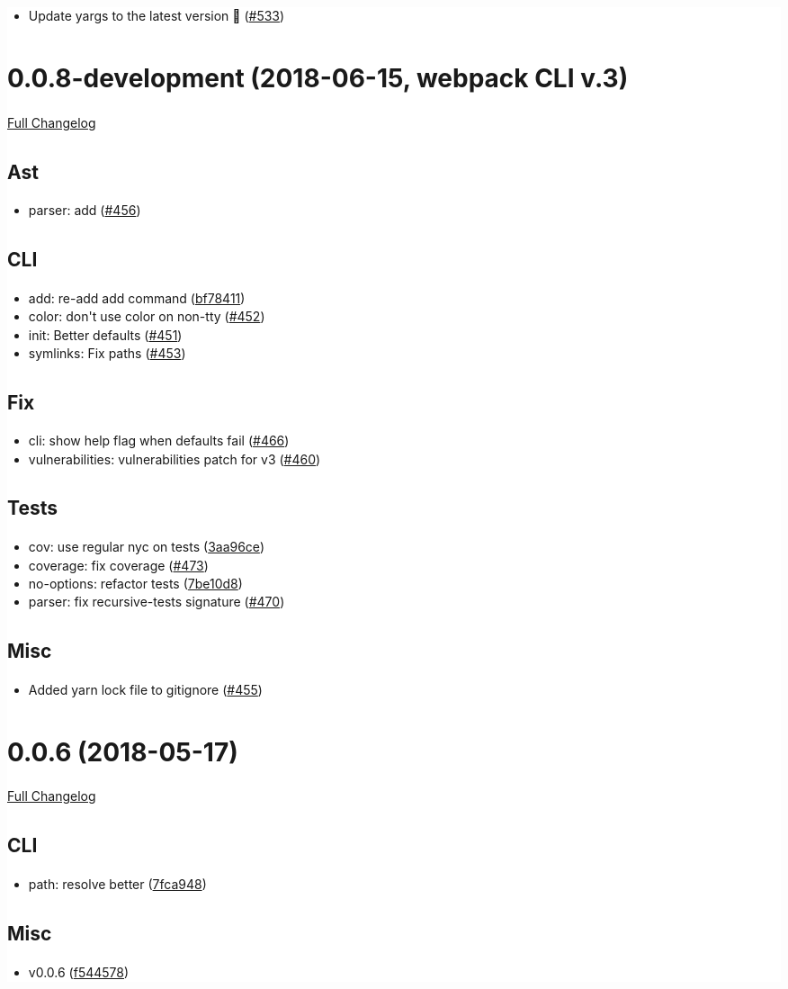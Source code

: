 - Update yargs to the latest version 🚀 ([#533](https://github.com/webpack/webpack-cli/pull/533))

  <a name="0.0.8-development"></a>

# 0.0.8-development (2018-06-15, webpack CLI v.3)

[Full Changelog](https://github.com/webpack/webpack-cli/compare/v2.1.5...v0.0.8-development)

## Ast

- parser: add ([#456](https://github.com/webpack/webpack-cli/pull/456))

## CLI

- add: re-add add command ([bf78411](https://github.com/webpack/webpack-cli/commit/bf78411))
- color: don't use color on non-tty ([#452](https://github.com/webpack/webpack-cli/pull/452))
- init: Better defaults ([#451](https://github.com/webpack/webpack-cli/pull/451))
- symlinks: Fix paths ([#453](https://github.com/webpack/webpack-cli/pull/453))

## Fix

- cli: show help flag when defaults fail ([#466](https://github.com/webpack/webpack-cli/pull/466))
- vulnerabilities: vulnerabilities patch for v3 ([#460](https://github.com/webpack/webpack-cli/pull/460))

## Tests

- cov: use regular nyc on tests ([3aa96ce](https://github.com/webpack/webpack-cli/commit/3aa96ce))
- coverage: fix coverage ([#473](https://github.com/webpack/webpack-cli/pull/473))
- no-options: refactor tests ([7be10d8](https://github.com/webpack/webpack-cli/commit/7be10d8))
- parser: fix recursive-tests signature ([#470](https://github.com/webpack/webpack-cli/pull/470))

## Misc

- Added yarn lock file to gitignore ([#455](https://github.com/webpack/webpack-cli/pull/455))

<a name="0.0.6"></a>

# 0.0.6 (2018-05-17)

[Full Changelog](https://github.com/webpack/webpack-cli/compare/v0.0.5...v0.0.6)

## CLI

- path: resolve better ([7fca948](https://github.com/webpack/webpack-cli/commit/7fca948))

## Misc

- v0.0.6 ([f544578](https://github.com/webpack/webpack-cli/commit/f544578))
